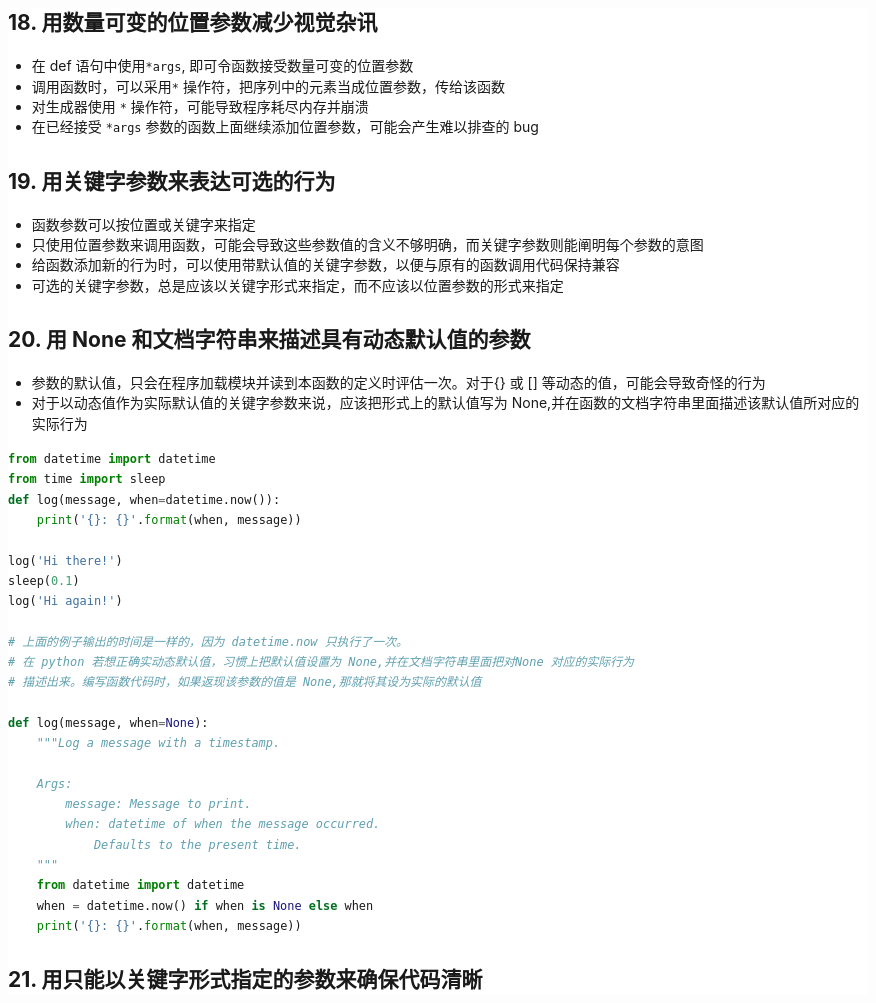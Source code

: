 
## 18. 用数量可变的位置参数减少视觉杂讯

- 在 def 语句中使用`*args`, 即可令函数接受数量可变的位置参数
- 调用函数时，可以采用`*` 操作符，把序列中的元素当成位置参数，传给该函数
- 对生成器使用 `*` 操作符，可能导致程序耗尽内存并崩溃
- 在已经接受 `*args` 参数的函数上面继续添加位置参数，可能会产生难以排查的 bug


## 19. 用关键字参数来表达可选的行为

- 函数参数可以按位置或关键字来指定
- 只使用位置参数来调用函数，可能会导致这些参数值的含义不够明确，而关键字参数则能阐明每个参数的意图
- 给函数添加新的行为时，可以使用带默认值的关键字参数，以便与原有的函数调用代码保持兼容
- 可选的关键字参数，总是应该以关键字形式来指定，而不应该以位置参数的形式来指定


## 20. 用 None 和文档字符串来描述具有动态默认值的参数

- 参数的默认值，只会在程序加载模块并读到本函数的定义时评估一次。对于{} 或 [] 等动态的值，可能会导致奇怪的行为
- 对于以动态值作为实际默认值的关键字参数来说，应该把形式上的默认值写为 None,并在函数的文档字符串里面描述该默认值所对应的实际行为


```python
from datetime import datetime
from time import sleep
def log(message, when=datetime.now()):
    print('{}: {}'.format(when, message))

log('Hi there!')
sleep(0.1)
log('Hi again!')

# 上面的例子输出的时间是一样的，因为 datetime.now 只执行了一次。
# 在 python 若想正确实动态默认值，习惯上把默认值设置为 None,并在文档字符串里面把对None 对应的实际行为
# 描述出来。编写函数代码时，如果返现该参数的值是 None,那就将其设为实际的默认值

def log(message, when=None):
    """Log a message with a timestamp.
    
    Args:
        message: Message to print.
        when: datetime of when the message occurred.
            Defaults to the present time.
    """
    from datetime import datetime
    when = datetime.now() if when is None else when
    print('{}: {}'.format(when, message))
```

## 21. 用只能以关键字形式指定的参数来确保代码清晰
